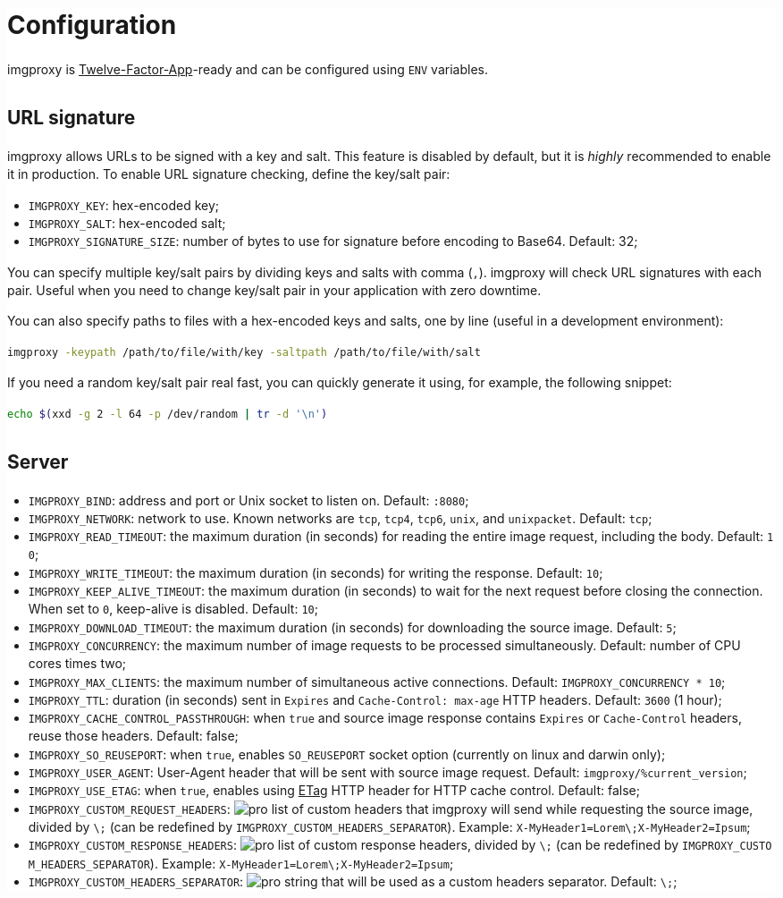 # Configuration

imgproxy is [Twelve-Factor-App](https://12factor.net/)-ready and can be configured using `ENV` variables.

## URL signature

imgproxy allows URLs to be signed with a key and salt. This feature is disabled by default, but it is _highly_ recommended to enable it in production. To enable URL signature checking, define the key/salt pair:

* `IMGPROXY_KEY`: hex-encoded key;
* `IMGPROXY_SALT`: hex-encoded salt;
* `IMGPROXY_SIGNATURE_SIZE`: number of bytes to use for signature before encoding to Base64. Default: 32;

You can specify multiple key/salt pairs by dividing keys and salts with comma (`,`). imgproxy will check URL signatures with each pair. Useful when you need to change key/salt pair in your application with zero downtime.

You can also specify paths to files with a hex-encoded keys and salts, one by line (useful in a development environment):

```bash
imgproxy -keypath /path/to/file/with/key -saltpath /path/to/file/with/salt
```

If you need a random key/salt pair real fast, you can quickly generate it using, for example, the following snippet:

```bash
echo $(xxd -g 2 -l 64 -p /dev/random | tr -d '\n')
```

## Server

* `IMGPROXY_BIND`: address and port or Unix socket to listen on. Default: `:8080`;
* `IMGPROXY_NETWORK`: network to use. Known networks are `tcp`, `tcp4`, `tcp6`, `unix`, and `unixpacket`. Default: `tcp`;
* `IMGPROXY_READ_TIMEOUT`: the maximum duration (in seconds) for reading the entire image request, including the body. Default: `10`;
* `IMGPROXY_WRITE_TIMEOUT`: the maximum duration (in seconds) for writing the response. Default: `10`;
* `IMGPROXY_KEEP_ALIVE_TIMEOUT`: the maximum duration (in seconds) to wait for the next request before closing the connection. When set to `0`, keep-alive is disabled. Default: `10`;
* `IMGPROXY_DOWNLOAD_TIMEOUT`: the maximum duration (in seconds) for downloading the source image. Default: `5`;
* `IMGPROXY_CONCURRENCY`: the maximum number of image requests to be processed simultaneously. Default: number of CPU cores times two;
* `IMGPROXY_MAX_CLIENTS`: the maximum number of simultaneous active connections. Default: `IMGPROXY_CONCURRENCY * 10`;
* `IMGPROXY_TTL`: duration (in seconds) sent in `Expires` and `Cache-Control: max-age` HTTP headers. Default: `3600` (1 hour);
* `IMGPROXY_CACHE_CONTROL_PASSTHROUGH`: when `true` and source image response contains `Expires` or `Cache-Control` headers, reuse those headers. Default: false;
* `IMGPROXY_SO_REUSEPORT`: when `true`, enables `SO_REUSEPORT` socket option (currently on linux and darwin only);
* `IMGPROXY_USER_AGENT`: User-Agent header that will be sent with source image request. Default: `imgproxy/%current_version`;
* `IMGPROXY_USE_ETAG`: when `true`, enables using [ETag](https://en.wikipedia.org/wiki/HTTP_ETag) HTTP header for HTTP cache control. Default: false;
* `IMGPROXY_CUSTOM_REQUEST_HEADERS`: <img class="pro-badge" src="assets/pro.svg" alt="pro" /> list of custom headers that imgproxy will send while requesting the source image, divided by `\;` (can be redefined by `IMGPROXY_CUSTOM_HEADERS_SEPARATOR`). Example: `X-MyHeader1=Lorem\;X-MyHeader2=Ipsum`;
* `IMGPROXY_CUSTOM_RESPONSE_HEADERS`: <img class="pro-badge" src="assets/pro.svg" alt="pro" /> list of custom response headers, divided by `\;` (can be redefined by `IMGPROXY_CUSTOM_HEADERS_SEPARATOR`). Example: `X-MyHeader1=Lorem\;X-MyHeader2=Ipsum`;
* `IMGPROXY_CUSTOM_HEADERS_SEPARATOR`: <img class="pro-badge" src="assets/pro.svg" alt="pro" /> string that will be used as a custom headers separator. Default: `\;`;